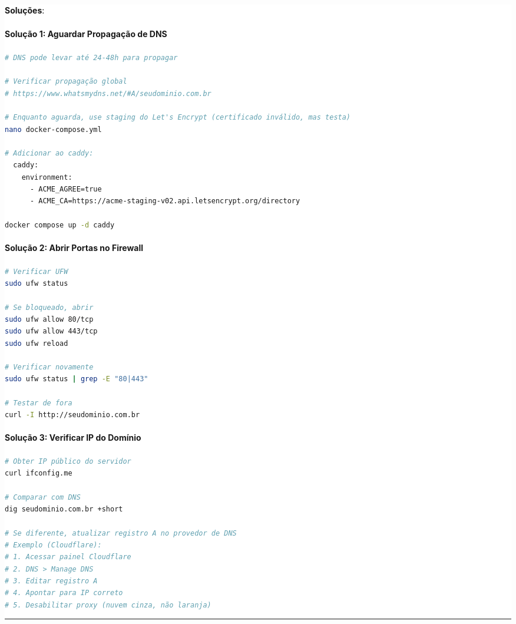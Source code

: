 **Soluções**:

#### Solução 1: Aguardar Propagação de DNS
```bash
# DNS pode levar até 24-48h para propagar

# Verificar propagação global
# https://www.whatsmydns.net/#A/seudominio.com.br

# Enquanto aguarda, use staging do Let's Encrypt (certificado inválido, mas testa)
nano docker-compose.yml

# Adicionar ao caddy:
  caddy:
    environment:
      - ACME_AGREE=true
      - ACME_CA=https://acme-staging-v02.api.letsencrypt.org/directory

docker compose up -d caddy
```

#### Solução 2: Abrir Portas no Firewall
```bash
# Verificar UFW
sudo ufw status

# Se bloqueado, abrir
sudo ufw allow 80/tcp
sudo ufw allow 443/tcp
sudo ufw reload

# Verificar novamente
sudo ufw status | grep -E "80|443"

# Testar de fora
curl -I http://seudominio.com.br
```

#### Solução 3: Verificar IP do Domínio
```bash
# Obter IP público do servidor
curl ifconfig.me

# Comparar com DNS
dig seudominio.com.br +short

# Se diferente, atualizar registro A no provedor de DNS
# Exemplo (Cloudflare):
# 1. Acessar painel Cloudflare
# 2. DNS > Manage DNS
# 3. Editar registro A
# 4. Apontar para IP correto
# 5. Desabilitar proxy (nuvem cinza, não laranja)
```

---